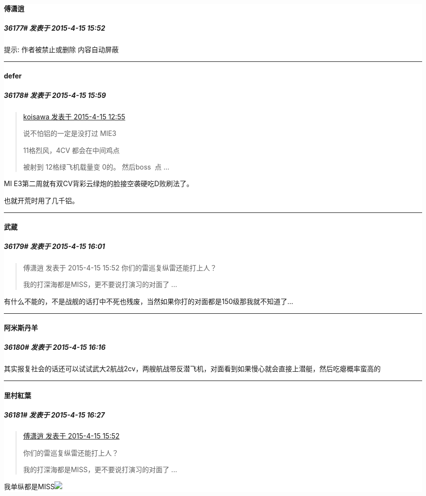 ####  傅潇逍  
##### 36177#       发表于 2015-4-15 15:52

提示: 作者被禁止或删除 内容自动屏蔽


-----

####  defer  
##### 36178#       发表于 2015-4-15 15:59


<blockquote><a href="httphttps://bbs.saraba1st.com/2b/forum.php?mod=redirect&amp;goto=findpost&amp;pid=28672587&amp;ptid=930880" target="_blank">koisawa 发表于 2015-4-15 12:55</a>

说不怕铝的一定是没打过 MIE3

11格烈风，4CV 都会在中间鸡点

被射到 12格绿飞机载量变 0的。 然后boss  点 ...</blockquote>
MI E3第二周就有双CV背彩云绿炮的脸接空袭硬吃D败刷法了。

也就开荒时用了几千铝。


-----

####  武蔵  
##### 36179#       发表于 2015-4-15 16:01


<blockquote>傅潇逍 发表于 2015-4-15 15:52
你们的雷巡复纵雷还能打上人？

我的打深海都是MISS，更不要说打演习的对面了 ...</blockquote>
有什么不能的，不是战舰的话打中不死也残废，当然如果你打的对面都是150级那我就不知道了…


-----

####  阿米斯丹羊  
##### 36180#       发表于 2015-4-15 16:16


其实报复社会的话还可以试试武大2航战2cv，两艘航战带反潜飞机，对面看到如果慢心就会直接上潜艇，然后吃瘪概率蛮高的


-----

####  里村紅葉  
##### 36181#       发表于 2015-4-15 16:27


<blockquote><a href="httphttps://bbs.saraba1st.com/2b/forum.php?mod=redirect&amp;goto=findpost&amp;pid=28674627&amp;ptid=930880" target="_blank">傅潇逍 发表于 2015-4-15 15:52</a>

你们的雷巡复纵雷还能打上人？

我的打深海都是MISS，更不要说打演习的对面了 ...</blockquote>
我单纵都是MISS<img src="https://static.saraba1st.com/image/smiley/face/172.gif" referrerpolicy="no-referrer">
